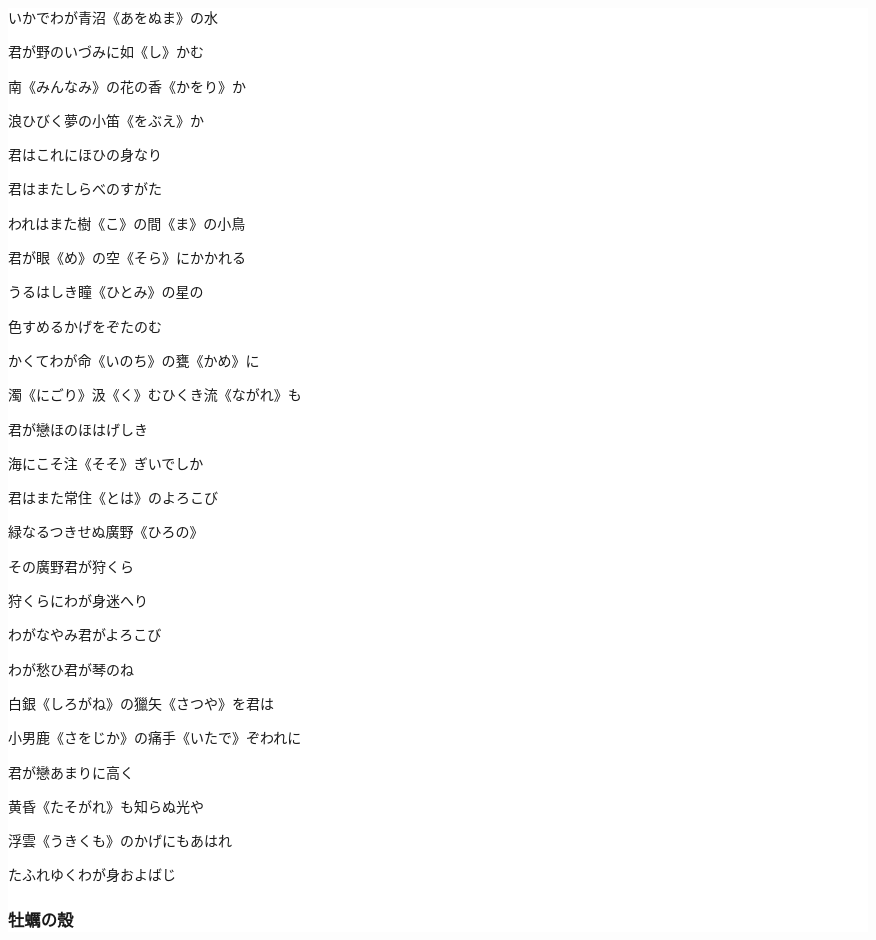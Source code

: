 いかでわが青沼《あをぬま》の水

君が野のいづみに如《し》かむ



南《みんなみ》の花の香《かをり》か

浪ひびく夢の小笛《をぶえ》か

君はこれにほひの身なり

君はまたしらべのすがた



われはまた樹《こ》の間《ま》の小鳥

君が眼《め》の空《そら》にかかれる

うるはしき瞳《ひとみ》の星の

色すめるかげをぞたのむ



かくてわが命《いのち》の甕《かめ》に

濁《にごり》汲《く》むひくき流《ながれ》も

君が戀ほのほはげしき

海にこそ注《そそ》ぎいでしか



君はまた常住《とは》のよろこび

緑なるつきせぬ廣野《ひろの》

その廣野君が狩くら

狩くらにわが身迷へり



わがなやみ君がよろこび

わが愁ひ君が琴のね

白銀《しろがね》の獵矢《さつや》を君は

小男鹿《さをじか》の痛手《いたで》ぞわれに



君が戀あまりに高く

黄昏《たそがれ》も知らぬ光や

浮雲《うきくも》のかげにもあはれ

たふれゆくわが身およばじ



### 牡蠣の殼

